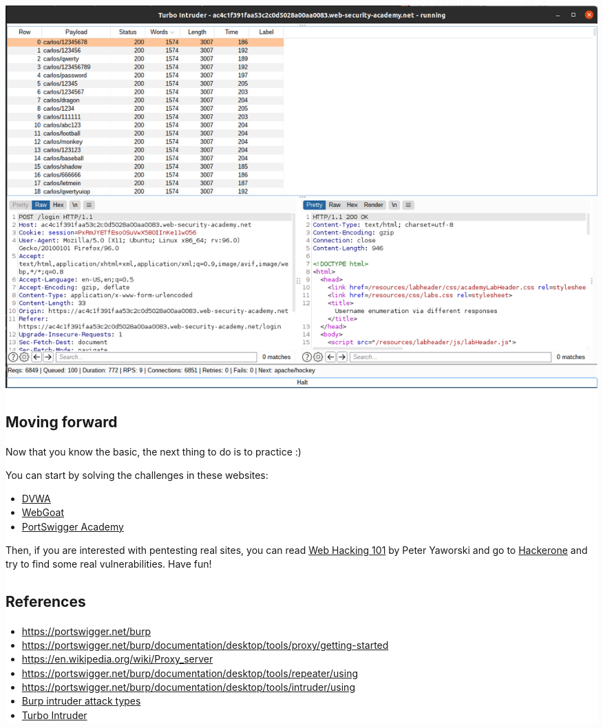 ![turbo-result](/images/intro-to-burp/turbo-result.png)

## Moving forward

Now that you know the basic, the next thing to do is to practice :)

You can start by solving the challenges in these websites:

- [DVWA](https://github.com/digininja/DVWA)
- [WebGoat](https://owasp.org/www-project-webgoat/)
- [PortSwigger Academy](https://portswigger.net/web-security)

Then, if you are interested with pentesting real sites, you can read [Web Hacking 101](http://leanpub.com/web-hacking-101) by Peter Yaworski and go to [Hackerone](https://www.hackerone.com/) and try to find some real vulnerabilities. Have fun!

## References

- https://portswigger.net/burp
- https://portswigger.net/burp/documentation/desktop/tools/proxy/getting-started
- https://en.wikipedia.org/wiki/Proxy_server
- https://portswigger.net/burp/documentation/desktop/tools/repeater/using
- https://portswigger.net/burp/documentation/desktop/tools/intruder/using
- [Burp intruder attack types](https://www.sjoerdlangkemper.nl/2017/08/02/burp-intruder-attack-types/)
- [Turbo Intruder](https://portswigger.net/bappstore/9abaa233088242e8be252cd4ff534988)
